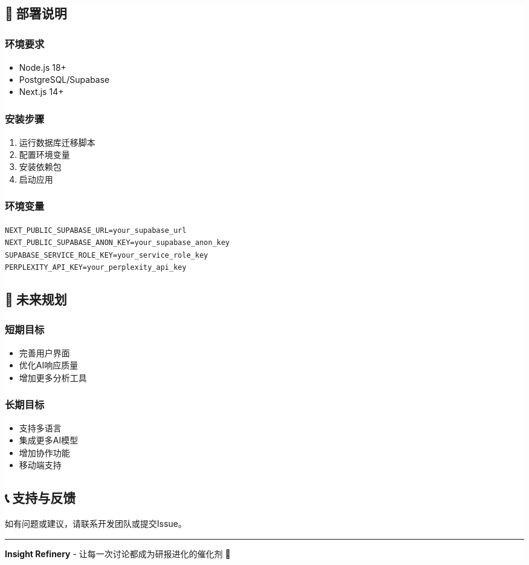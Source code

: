 ## 🚀 部署说明

### 环境要求
- Node.js 18+
- PostgreSQL/Supabase
- Next.js 14+

### 安装步骤
1. 运行数据库迁移脚本
2. 配置环境变量
3. 安装依赖包
4. 启动应用

### 环境变量
```
NEXT_PUBLIC_SUPABASE_URL=your_supabase_url
NEXT_PUBLIC_SUPABASE_ANON_KEY=your_supabase_anon_key
SUPABASE_SERVICE_ROLE_KEY=your_service_role_key
PERPLEXITY_API_KEY=your_perplexity_api_key
```

## 🔮 未来规划

### 短期目标
- 完善用户界面
- 优化AI响应质量
- 增加更多分析工具

### 长期目标
- 支持多语言
- 集成更多AI模型
- 增加协作功能
- 移动端支持

## 📞 支持与反馈

如有问题或建议，请联系开发团队或提交Issue。

---

**Insight Refinery** - 让每一次讨论都成为研报进化的催化剂 🚀



